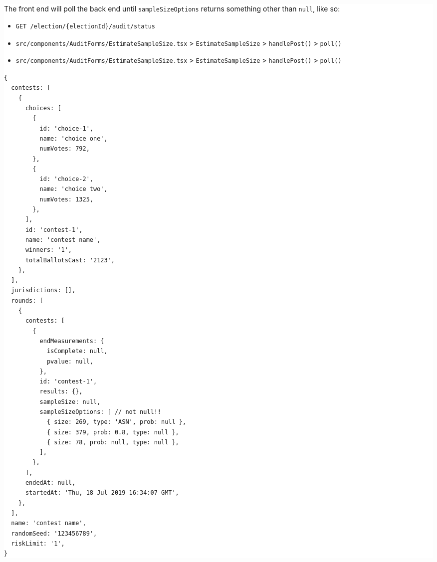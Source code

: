 The front end will poll the back end until `sampleSizeOptions` returns something
other than `null`, like so:

- `GET /election/{electionId}/audit/status`

- `src/components/AuditForms/EstimateSampleSize.tsx` > `EstimateSampleSize` >
  `handlePost()` > `poll()`

- `src/components/AuditForms/EstimateSampleSize.tsx` > `EstimateSampleSize` >
  `handlePost()` > `poll()`

```
{
  contests: [
    {
      choices: [
        {
          id: 'choice-1',
          name: 'choice one',
          numVotes: 792,
        },
        {
          id: 'choice-2',
          name: 'choice two',
          numVotes: 1325,
        },
      ],
      id: 'contest-1',
      name: 'contest name',
      winners: '1',
      totalBallotsCast: '2123',
    },
  ],
  jurisdictions: [],
  rounds: [
    {
      contests: [
        {
          endMeasurements: {
            isComplete: null,
            pvalue: null,
          },
          id: 'contest-1',
          results: {},
          sampleSize: null,
          sampleSizeOptions: [ // not null!!
            { size: 269, type: 'ASN', prob: null },
            { size: 379, prob: 0.8, type: null },
            { size: 78, prob: null, type: null },
          ],
        },
      ],
      endedAt: null,
      startedAt: 'Thu, 18 Jul 2019 16:34:07 GMT',
    },
  ],
  name: 'contest name',
  randomSeed: '123456789',
  riskLimit: '1',
}
```
